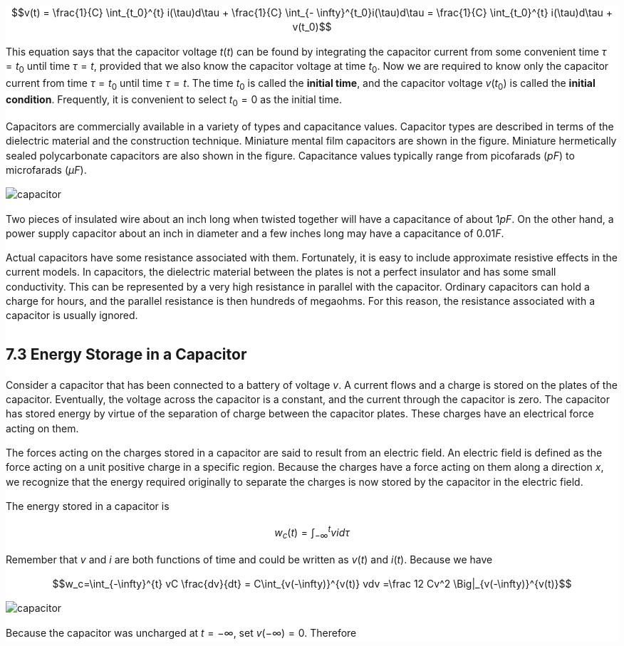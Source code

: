 $$v(t) = \frac{1}{C} \int_{t_0}^{t} i(\tau)d\tau + \frac{1}{C} \int_{- \infty}^{t_0}i(\tau)d\tau = \frac{1}{C} \int_{t_0}^{t} i(\tau)d\tau + v(t_0)$$

This equation says that the capacitor voltage $t(t)$ can be found by integrating the capacitor current from some convenient time $\tau = t_0$ until time $\tau =t$, provided that we also know the capacitor voltage at time $t_0$. Now we are required to know only the capacitor current from time $\tau = t_0$ until time $\tau = t$. The time $t_0$ is called the **initial time**, and the capacitor voltage $v(t_0)$ is called the **initial condition**. Frequently, it is convenient to select $t_0 = 0$ as the initial time.

Capacitors are commercially available in a variety of types and capacitance values. Capacitor types are described in terms of the dielectric material and the construction technique. Miniature mental film capacitors are shown in the figure. Miniature hermetically sealed polycarbonate capacitors are also shown in the figure. Capacitance values typically range from picofarads $(pF)$ to microfarads $(\mu F)$.

![capacitor](http://tonyli.tk/notes/mte120/7.2.4.png "capacitor")

Two pieces of insulated wire about an inch long when twisted together will have a capacitance of about $1pF$. On the other hand, a power supply capacitor about an inch in diameter and a few inches long may have a capacitance of $0.01F$.

Actual capacitors have some resistance associated with them. Fortunately, it is easy to include approximate resistive effects in the current models. In capacitors, the dielectric material between the plates is not a perfect insulator and has some small conductivity. This can be represented by a very high resistance in parallel with the capacitor. Ordinary capacitors can hold a charge for hours, and the parallel resistance is then hundreds of megaohms. For this reason, the resistance associated with a capacitor is usually ignored.

## 7.3 Energy Storage in a Capacitor

Consider a capacitor that has been connected to a battery of voltage $v$. A current flows and a charge is stored on the plates of the capacitor. Eventually, the voltage across the capacitor is a constant, and the current through the capacitor is zero. The capacitor has stored energy by virtue of the separation of charge between the capacitor plates. These charges have an electrical force acting on them.

The forces acting on the charges stored in a capacitor are said to result from an electric field. An electric field is defined as the force acting on a unit positive charge in a specific region. Because the charges have a force acting on them along a direction $x$, we recognize that the energy required originally to separate the charges is now stored by the capacitor in the electric field.

The energy stored in a capacitor is

$$w_c(t) = \int_{-\infty}^{t} vi d\tau$$

Remember that $v$ and $i$ are both functions of time and could be written as $v(t)$ and $i(t)$. Because we have

$$w_c=\int_{-\infty}^{t} vC \frac{dv}{dt} = C\int_{v(-\infty)}^{v(t)} vdv =\frac 12 Cv^2 \Big|_{v(-\infty)}^{v(t)}$$

![capacitor](http://tonyli.tk/notes/mte120/7.2.1.png "capacitor")

Because the capacitor was uncharged at $t=- \infty$, set $v(-\infty)=0$. Therefore
